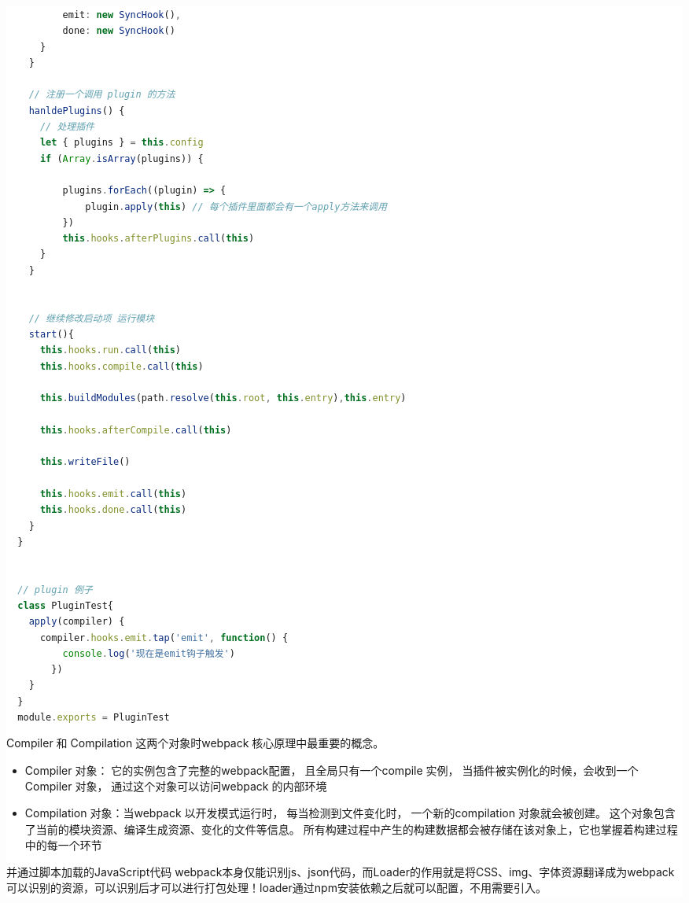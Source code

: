 ```js
          emit: new SyncHook(),
          done: new SyncHook()
      }
    }

    // 注册一个调用 plugin 的方法
    hanldePlugins() {
      // 处理插件
      let { plugins } = this.config
      if (Array.isArray(plugins)) {

          plugins.forEach((plugin) => {
              plugin.apply(this) // 每个插件里面都会有一个apply方法来调用
          })
          this.hooks.afterPlugins.call(this)
      }
    }


    // 继续修改启动项 运行模块
    start(){
      this.hooks.run.call(this)
      this.hooks.compile.call(this)

      this.buildModules(path.resolve(this.root, this.entry),this.entry)

      this.hooks.afterCompile.call(this)

      this.writeFile()

      this.hooks.emit.call(this)
      this.hooks.done.call(this)
    }
  }


  // plugin 例子
  class PluginTest{
    apply(compiler) {
      compiler.hooks.emit.tap('emit', function() {
          console.log('现在是emit钩子触发')
        })
    }
  }
  module.exports = PluginTest

```

Compiler 和 Compilation 这两个对象时webpack 核心原理中最重要的概念。

* Compiler 对象： 它的实例包含了完整的webpack配置， 且全局只有一个compile 实例， 当插件被实例化的时候，会收到一个Compiler 对象， 通过这个对象可以访问webpack 的内部环境

* Compilation 对象：当webpack 以开发模式运行时， 每当检测到文件变化时， 一个新的compilation 对象就会被创建。 这个对象包含了当前的模块资源、编译生成资源、变化的文件等信息。 所有构建过程中产生的构建数据都会被存储在该对象上，它也掌握着构建过程中的每一个环节

并通过脚本加载的JavaScript代码
webpack本身仅能识别js、json代码，而Loader的作用就是将CSS、img、字体资源翻译成为webpack可以识别的资源，可以识别后才可以进行打包处理！loader通过npm安装依赖之后就可以配置，不用需要引入。
